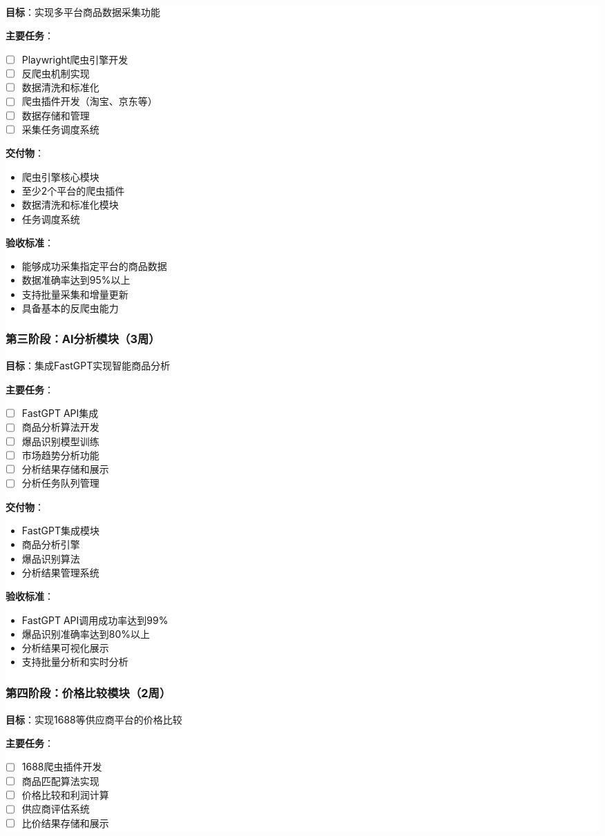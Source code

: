 **目标**：实现多平台商品数据采集功能

**主要任务**：
- [ ] Playwright爬虫引擎开发
- [ ] 反爬虫机制实现
- [ ] 数据清洗和标准化
- [ ] 爬虫插件开发（淘宝、京东等）
- [ ] 数据存储和管理
- [ ] 采集任务调度系统

**交付物**：
- 爬虫引擎核心模块
- 至少2个平台的爬虫插件
- 数据清洗和标准化模块
- 任务调度系统

**验收标准**：
- 能够成功采集指定平台的商品数据
- 数据准确率达到95%以上
- 支持批量采集和增量更新
- 具备基本的反爬虫能力

### 第三阶段：AI分析模块（3周）

**目标**：集成FastGPT实现智能商品分析

**主要任务**：
- [ ] FastGPT API集成
- [ ] 商品分析算法开发
- [ ] 爆品识别模型训练
- [ ] 市场趋势分析功能
- [ ] 分析结果存储和展示
- [ ] 分析任务队列管理

**交付物**：
- FastGPT集成模块
- 商品分析引擎
- 爆品识别算法
- 分析结果管理系统

**验收标准**：
- FastGPT API调用成功率达到99%
- 爆品识别准确率达到80%以上
- 分析结果可视化展示
- 支持批量分析和实时分析

### 第四阶段：价格比较模块（2周）

**目标**：实现1688等供应商平台的价格比较

**主要任务**：
- [ ] 1688爬虫插件开发
- [ ] 商品匹配算法实现
- [ ] 价格比较和利润计算
- [ ] 供应商评估系统
- [ ] 比价结果存储和展示
